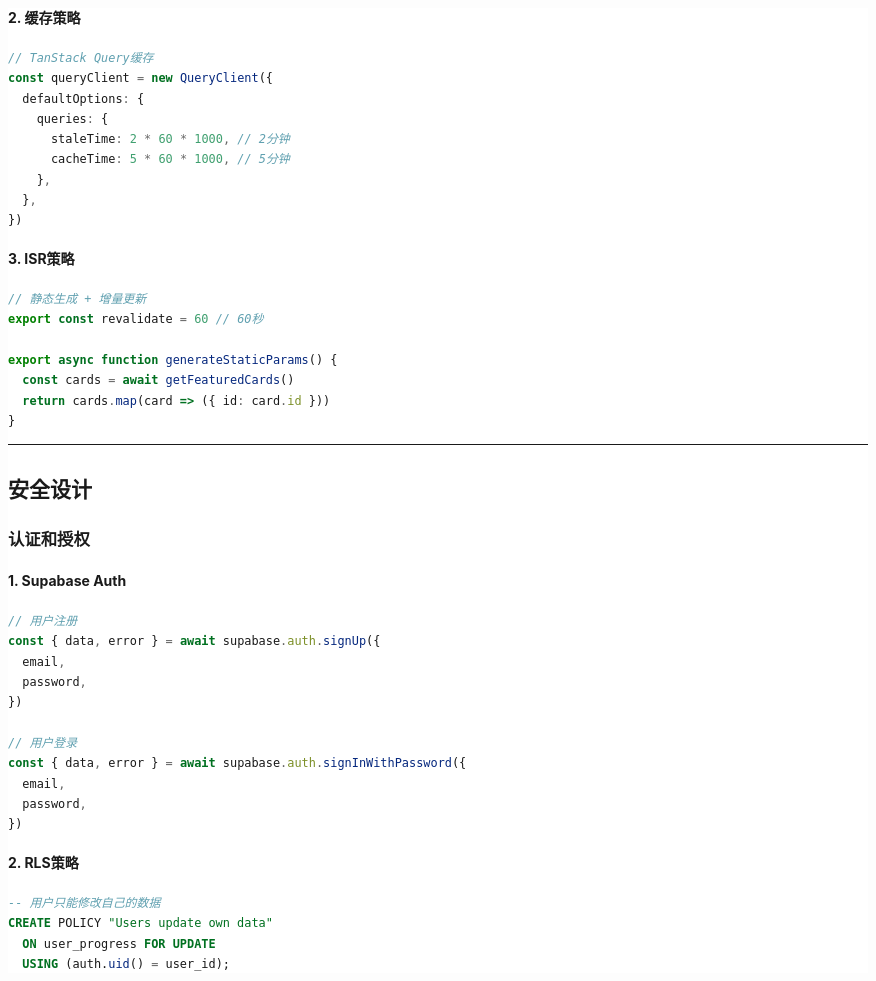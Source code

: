 #### 2. 缓存策略
```typescript
// TanStack Query缓存
const queryClient = new QueryClient({
  defaultOptions: {
    queries: {
      staleTime: 2 * 60 * 1000, // 2分钟
      cacheTime: 5 * 60 * 1000, // 5分钟
    },
  },
})
```

#### 3. ISR策略
```typescript
// 静态生成 + 增量更新
export const revalidate = 60 // 60秒

export async function generateStaticParams() {
  const cards = await getFeaturedCards()
  return cards.map(card => ({ id: card.id }))
}
```

---

## 安全设计

### 认证和授权

#### 1. Supabase Auth
```typescript
// 用户注册
const { data, error } = await supabase.auth.signUp({
  email,
  password,
})

// 用户登录
const { data, error } = await supabase.auth.signInWithPassword({
  email,
  password,
})
```

#### 2. RLS策略
```sql
-- 用户只能修改自己的数据
CREATE POLICY "Users update own data"
  ON user_progress FOR UPDATE
  USING (auth.uid() = user_id);
```
